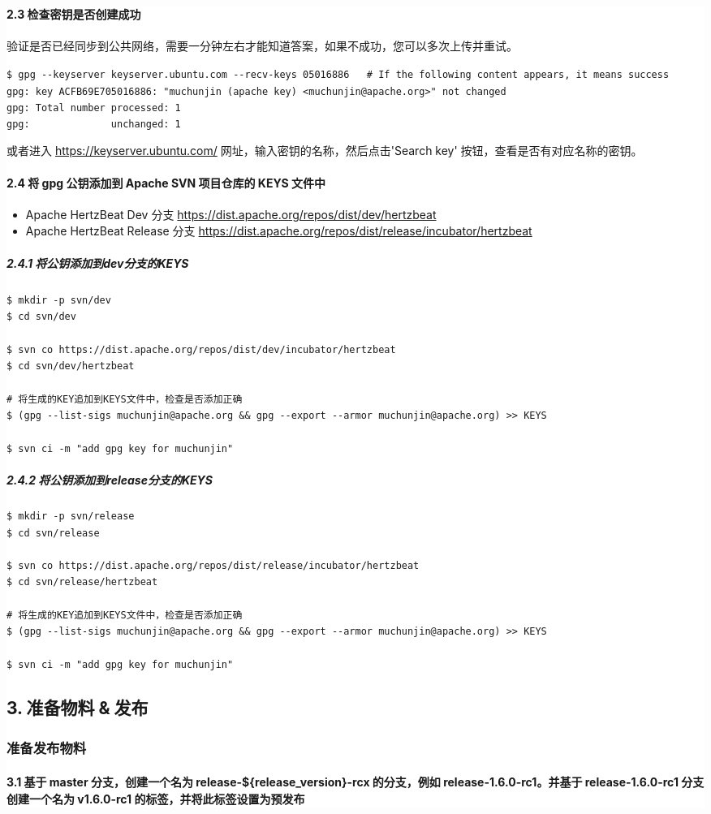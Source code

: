 #### 2.3 检查密钥是否创建成功

验证是否已经同步到公共网络，需要一分钟左右才能知道答案，如果不成功，您可以多次上传并重试。

```shell
$ gpg --keyserver keyserver.ubuntu.com --recv-keys 05016886   # If the following content appears, it means success
gpg: key ACFB69E705016886: "muchunjin (apache key) <muchunjin@apache.org>" not changed
gpg: Total number processed: 1
gpg:              unchanged: 1
```

或者进入 <https://keyserver.ubuntu.com/> 网址，输入密钥的名称，然后点击'Search key' 按钮，查看是否有对应名称的密钥。

#### 2.4 将 gpg 公钥添加到 Apache SVN 项目仓库的 KEYS 文件中

- Apache HertzBeat Dev 分支 <https://dist.apache.org/repos/dist/dev/hertzbeat>
- Apache HertzBeat Release 分支 <https://dist.apache.org/repos/dist/release/incubator/hertzbeat>

##### 2.4.1 将公钥添加到dev分支的KEYS

```shell
$ mkdir -p svn/dev
$ cd svn/dev

$ svn co https://dist.apache.org/repos/dist/dev/incubator/hertzbeat
$ cd svn/dev/hertzbeat

# 将生成的KEY追加到KEYS文件中，检查是否添加正确
$ (gpg --list-sigs muchunjin@apache.org && gpg --export --armor muchunjin@apache.org) >> KEYS 

$ svn ci -m "add gpg key for muchunjin"
```

##### 2.4.2 将公钥添加到release分支的KEYS

```shell
$ mkdir -p svn/release
$ cd svn/release

$ svn co https://dist.apache.org/repos/dist/release/incubator/hertzbeat
$ cd svn/release/hertzbeat

# 将生成的KEY追加到KEYS文件中，检查是否添加正确
$ (gpg --list-sigs muchunjin@apache.org && gpg --export --armor muchunjin@apache.org) >> KEYS 

$ svn ci -m "add gpg key for muchunjin"
```

## 3. 准备物料 & 发布

### 准备发布物料

#### 3.1 基于 master 分支，创建一个名为 release-${release_version}-rcx 的分支，例如 release-1.6.0-rc1。并基于 release-1.6.0-rc1 分支创建一个名为 v1.6.0-rc1 的标签，并将此标签设置为预发布
